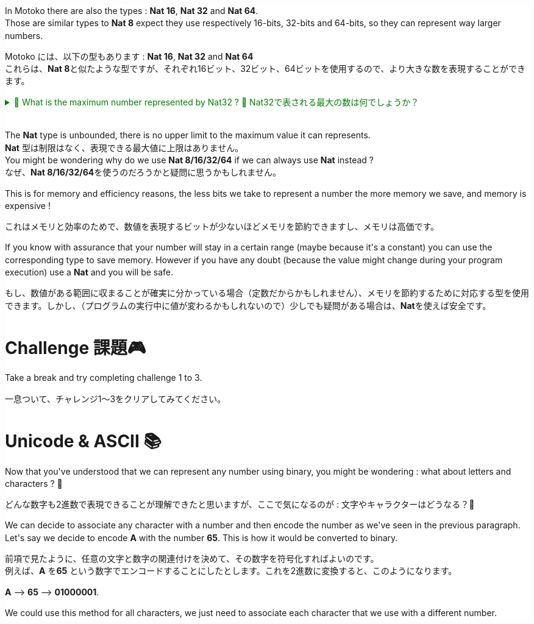 In Motoko there are also the types : **Nat 16**, **Nat 32** and **Nat 64**. <br/> Those are similar types to **Nat 8** expect they use respectively 16-bits, 32-bits and 64-bits, so they can represent way larger numbers.

Motoko には、以下の型もあります : **Nat 16**, **Nat 32** and **Nat 64**<br/> これらは、**Nat 8**と似たような型ですが、それぞれ16ビット、32ビット、64ビットを使用するので、より大きな数を表現することができます。

 <details><summary style="color:green"> 🤔 What is the maximum number represented by Nat32 ? 🤔 Nat32で表される最大の数は何でしょうか？</summary></details>
<br/>

The **Nat** type is unbounded, there is no upper limit to the maximum value it can represents. <br/>
**Nat** 型は制限はなく、表現できる最大値に上限はありません。<br/>
You might be wondering why do we use **Nat 8/16/32/64** if we can always use **Nat** instead ? <br/>
なぜ、**Nat 8/16/32/64**を使うのだろうかと疑問に思うかもしれません。<br/>

This is for memory and efficiency reasons, the less bits we take to represent a number the more memory we save, and memory is expensive !

これはメモリと効率のためで、数値を表現するビットが少ないほどメモリを節約できますし、メモリは高価です。

If you know with assurance that your number will stay in a certain range (maybe because it's a constant) you can use the corresponding type to save memory. However if you have any doubt (because the value might change during your program execution) use a **Nat** and you will be safe.

もし、数値がある範囲に収まることが確実に分かっている場合（定数だからかもしれません）、メモリを節約するために対応する型を使用できます。しかし、（プログラムの実行中に値が変わるかもしれないので）少しでも疑問がある場合は、**Nat**を使えば安全です。


# Challenge 課題🎮

Take a break and try completing challenge 1 to 3.

一息ついて、チャレンジ1～3をクリアしてみてください。

# Unicode & ASCII 📚

Now that you've understood that we can represent any number using binary, you might be wondering : what about letters and characters ? 🤔

どんな数字も2進数で表現できることが理解できたと思いますが、ここで気になるのが : 文字やキャラクターはどうなる？🤔

We can decide to associate any character with a number and then encode the number as we've seen in the previous paragraph. <br/>
Let's say we decide to encode **A** with the number **65**. This is how it would be converted to binary.

前項で見たように、任意の文字と数字の関連付けを決めて、その数字を符号化すればよいのです。<br/>
例えば、**A** を**65** という数字でエンコードすることにしたとします。これを2進数に変換すると、このようになります。

**A** --> **65** --> **01000001**.

We could use this method for all characters, we just need to associate each character that we use with a different number.
